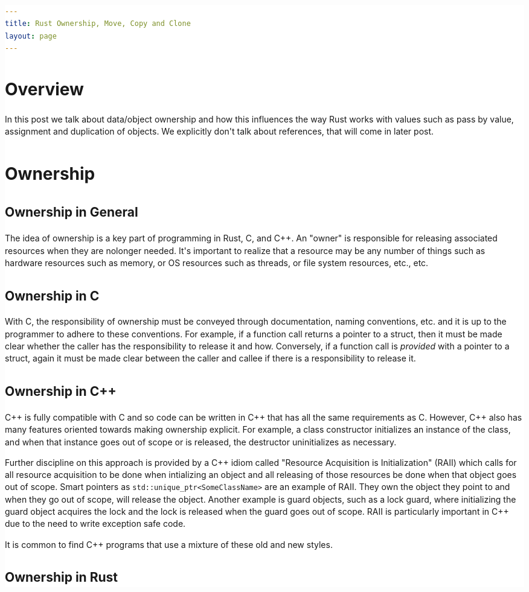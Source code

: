 ```yaml
---
title: Rust Ownership, Move, Copy and Clone
layout: page
---
```


# Overview

In this post we talk about data/object ownership and how this influences the way Rust works with values such as pass by value, assignment and duplication of objects. We explicitly don't talk about references, that will come in later post.

# Ownership

## Ownership in General

The idea of ownership is a key part of programming in Rust, C, and C++. An "owner" is responsible for releasing associated resources when they are nolonger needed. It's important to realize that a resource may be any number of things such as hardware resources such as memory, or OS resources such as threads, or file system resources, etc., etc.

## Ownership in C

With C, the responsibility of ownership must be conveyed through documentation, naming conventions, etc. and it is up to the programmer to adhere to these conventions. For example, if a function call returns a pointer to a struct, then it must be made clear whether the caller has the responsibility to release it and how. Conversely, if a function call is *provided* with a pointer to a struct, again it must be made clear between the caller and callee if there is a responsibility to release it.

## Ownership in C++

C++ is fully compatible with C and so code can be written in C++ that has all the same requirements as C. However, C++ also has many features oriented towards making ownership explicit. For example, a class constructor initializes an instance of the class, and when that instance goes out of scope or is released, the destructor uninitializes as necessary.

Further discipline on this approach is provided by a C++ idiom called "Resource Acquisition is Initialization" (RAII) which calls for all resource acquisition to be done when intializing an object and all releasing of those resources be done when that object goes out of scope. Smart pointers as `std::unique_ptr<SomeClassName>` are an example of RAII. They own the object they point to and when they go out of scope, will release the object. Another example is guard objects, such as a lock guard, where initializing the guard object acquires the lock and the lock is released when the guard goes out of scope. RAII is particularly important in C++ due to the need to write exception safe code.

It is common to find C++ programs that use a mixture of these old and new styles.

## Ownership in Rust
